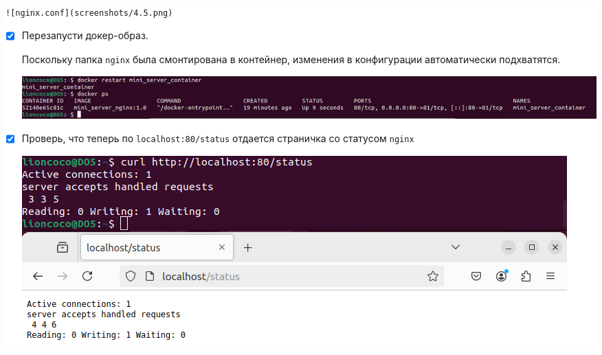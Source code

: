     ![nginx.conf](screenshots/4.5.png)  

- [x] Перезапусти докер-образ.  

    Поскольку папка `nginx` была смонтирована в контейнер, изменения в конфигурации автоматически подхватятся.

    ![docker restart](screenshots/4.6.png)  

- [x] Проверь, что теперь по `localhost:80/status` отдается страничка со статусом `nginx` 

    ![localhost:80/status](screenshots/4.7.png) 